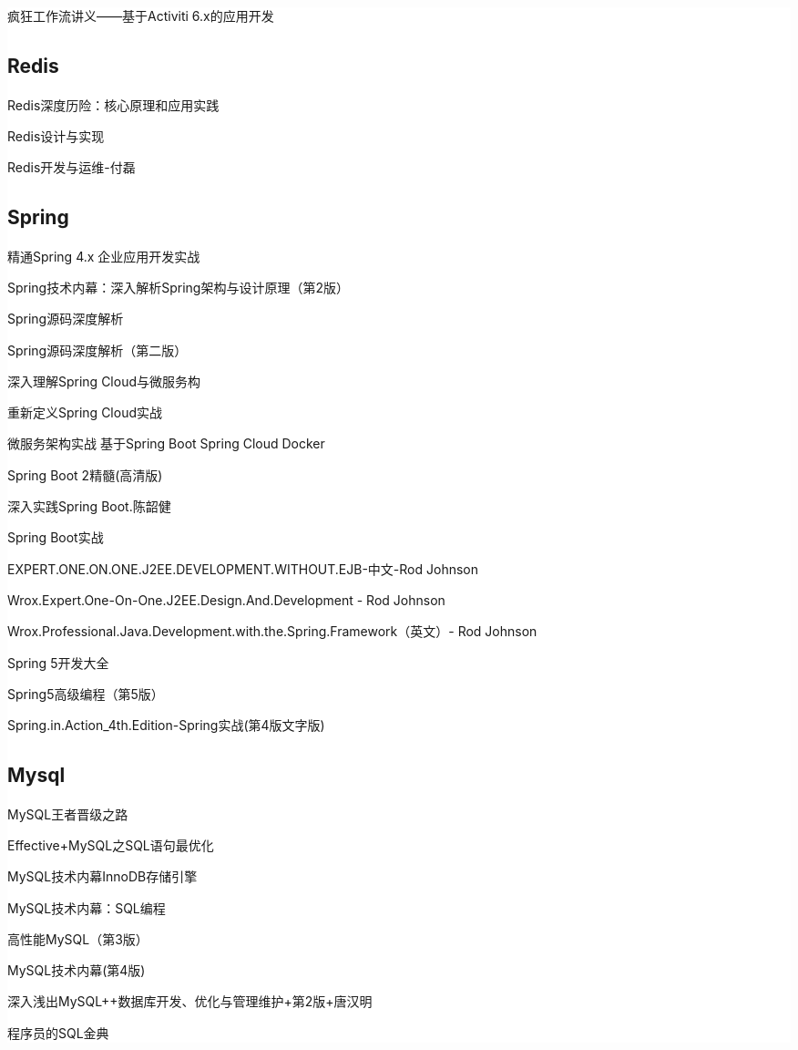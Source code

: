 疯狂工作流讲义——基于Activiti 6.x的应用开发  

## Redis

Redis深度历险：核心原理和应用实践

Redis设计与实现

Redis开发与运维-付磊

## Spring

精通Spring 4.x 企业应用开发实战

Spring技术内幕：深入解析Spring架构与设计原理（第2版）

Spring源码深度解析

Spring源码深度解析（第二版）

深入理解Spring Cloud与微服务构

重新定义Spring Cloud实战

微服务架构实战 基于Spring Boot Spring Cloud Docker

Spring Boot 2精髓(高清版)

深入实践Spring Boot.陈韶健

Spring Boot实战

EXPERT.ONE.ON.ONE.J2EE.DEVELOPMENT.WITHOUT.EJB-中文-Rod Johnson

Wrox.Expert.One-On-One.J2EE.Design.And.Development - Rod Johnson

Wrox.Professional.Java.Development.with.the.Spring.Framework（英文）- Rod Johnson

Spring 5开发大全

Spring5高级编程（第5版）

Spring.in.Action_4th.Edition-Spring实战(第4版文字版)

## Mysql

MySQL王者晋级之路

Effective+MySQL之SQL语句最优化

MySQL技术内幕InnoDB存储引擎

MySQL技术内幕：SQL编程

高性能MySQL（第3版）

MySQL技术内幕(第4版)

深入浅出MySQL++数据库开发、优化与管理维护+第2版+唐汉明

程序员的SQL金典
